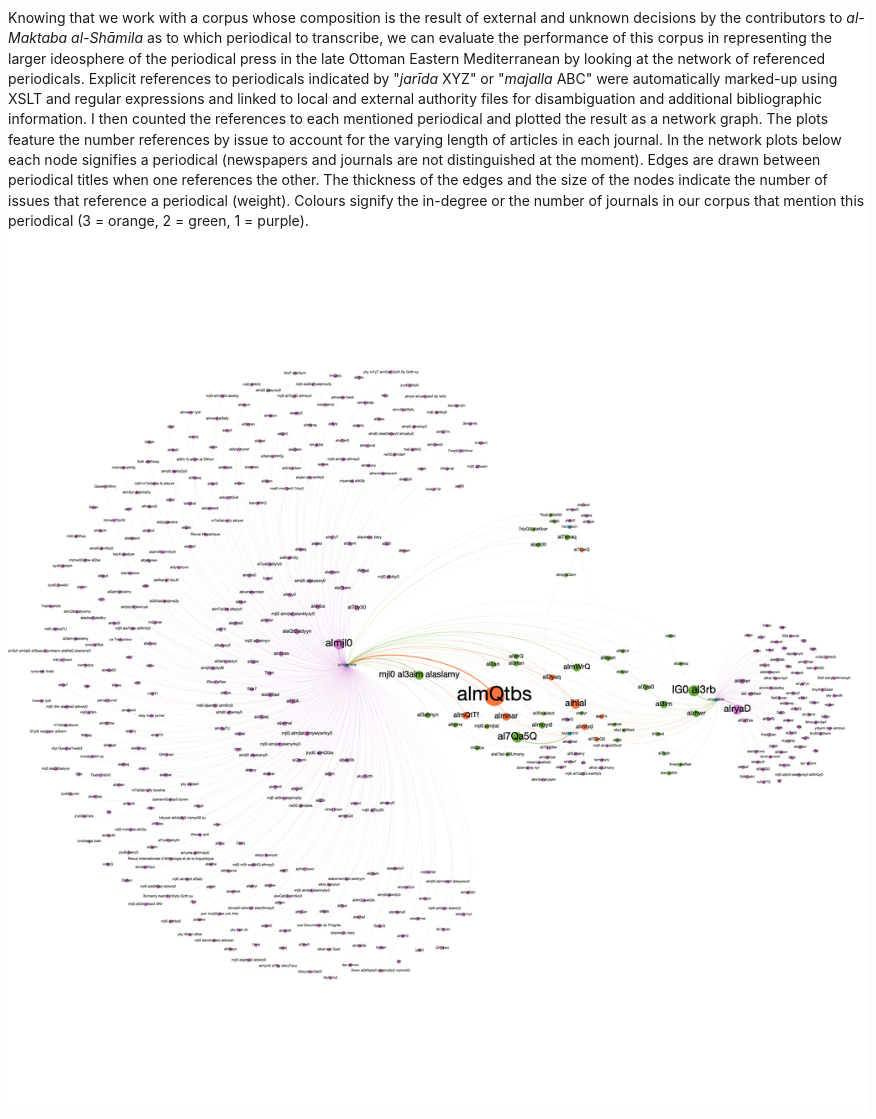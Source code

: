 Knowing that we work with a corpus whose composition is the result of external and unknown decisions by the contributors to *al-Maktaba al-Shāmila* as to which periodical to transcribe, we can evaluate the performance of this corpus in representing the larger ideosphere of the periodical press in the late Ottoman Eastern Mediterranean by looking at the network of referenced periodicals. Explicit references to periodicals indicated by "*jarīda* XYZ" or "*majalla* ABC" were automatically marked-up using XSLT and regular expressions and linked to local and external authority files for disambiguation and additional bibliographic information. I then counted the references to each mentioned periodical and plotted the result as a network graph. The plots feature the number references by issue to account for the varying length of articles in each journal. In the network plots below each node signifies a periodical (newspapers and journals are not distinguished at the moment). Edges are drawn between periodical titles when one references the other. The thickness of the edges and the size of the nodes indicate the number of issues that reference a periodical (weight). Colours signify the in-degree or the number of journals in our corpus that mention this periodical (3 = orange, 2 = green, 1 = purple).

![Network of periodicals mentioned *al-Ḥaqāʾiq*, *al-Ḥasnāʾ*, *Lughat al-ʿArab* and *al-Muqtabas*; weights per issue](assets/plots/network_oape-p3a6afa20_referenced-periodicals-per-issue.png)

